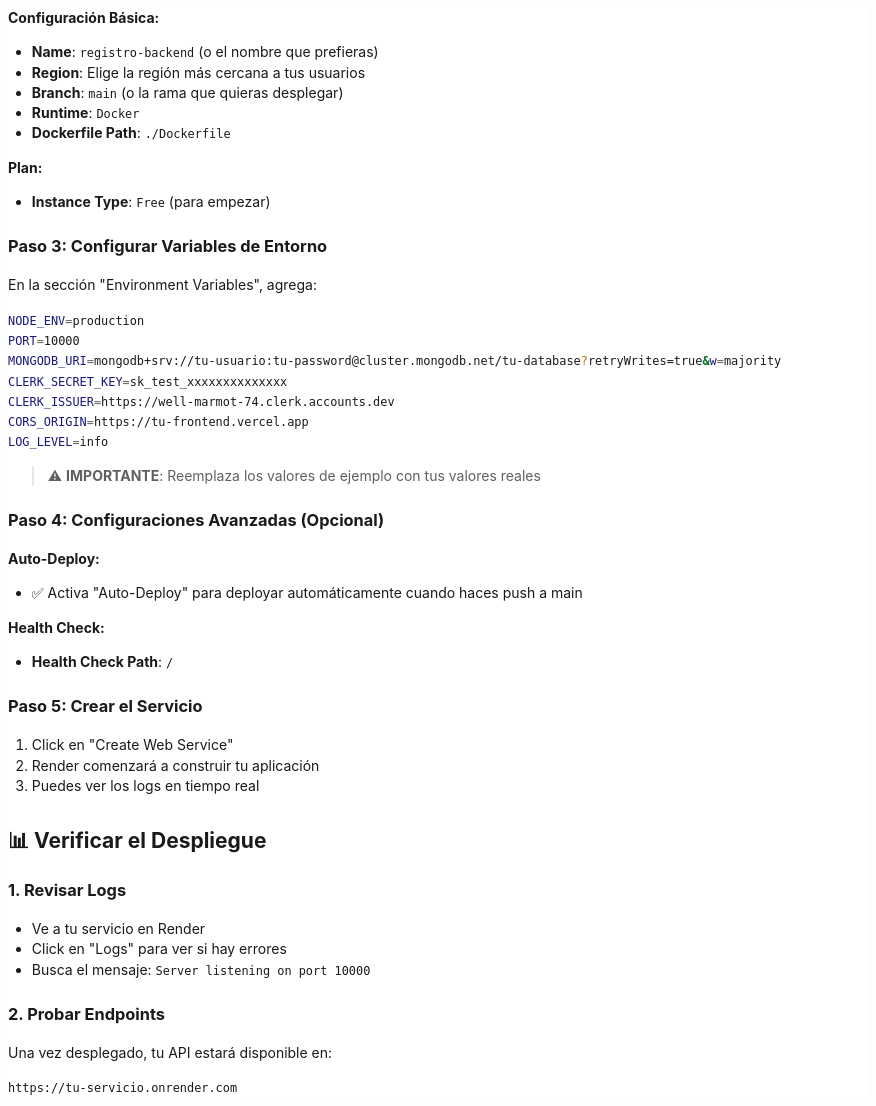 **Configuración Básica:**
- **Name**: `registro-backend` (o el nombre que prefieras)
- **Region**: Elige la región más cercana a tus usuarios
- **Branch**: `main` (o la rama que quieras desplegar)
- **Runtime**: `Docker`
- **Dockerfile Path**: `./Dockerfile`

**Plan:**
- **Instance Type**: `Free` (para empezar)

### Paso 3: Configurar Variables de Entorno

En la sección "Environment Variables", agrega:

```bash
NODE_ENV=production
PORT=10000
MONGODB_URI=mongodb+srv://tu-usuario:tu-password@cluster.mongodb.net/tu-database?retryWrites=true&w=majority
CLERK_SECRET_KEY=sk_test_xxxxxxxxxxxxxx
CLERK_ISSUER=https://well-marmot-74.clerk.accounts.dev
CORS_ORIGIN=https://tu-frontend.vercel.app
LOG_LEVEL=info
```

> ⚠️ **IMPORTANTE**: Reemplaza los valores de ejemplo con tus valores reales

### Paso 4: Configuraciones Avanzadas (Opcional)

**Auto-Deploy:**
- ✅ Activa "Auto-Deploy" para deployar automáticamente cuando haces push a main

**Health Check:**
- **Health Check Path**: `/`

### Paso 5: Crear el Servicio

1. Click en "Create Web Service"
2. Render comenzará a construir tu aplicación
3. Puedes ver los logs en tiempo real

## 📊 Verificar el Despliegue

### 1. Revisar Logs

- Ve a tu servicio en Render
- Click en "Logs" para ver si hay errores
- Busca el mensaje: `Server listening on port 10000`

### 2. Probar Endpoints

Una vez desplegado, tu API estará disponible en:
```
https://tu-servicio.onrender.com
```
